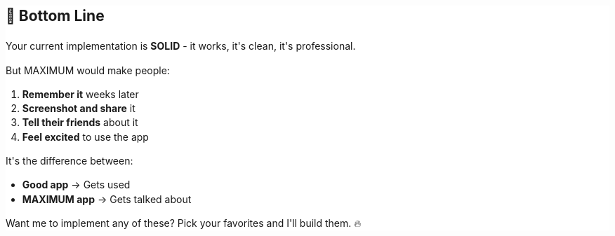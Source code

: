 ## 💎 Bottom Line

Your current implementation is **SOLID** - it works, it's clean, it's professional.

But MAXIMUM would make people:
1. **Remember it** weeks later
2. **Screenshot and share** it
3. **Tell their friends** about it
4. **Feel excited** to use the app

It's the difference between:
- **Good app** → Gets used
- **MAXIMUM app** → Gets talked about

Want me to implement any of these? Pick your favorites and I'll build them. 🔥
